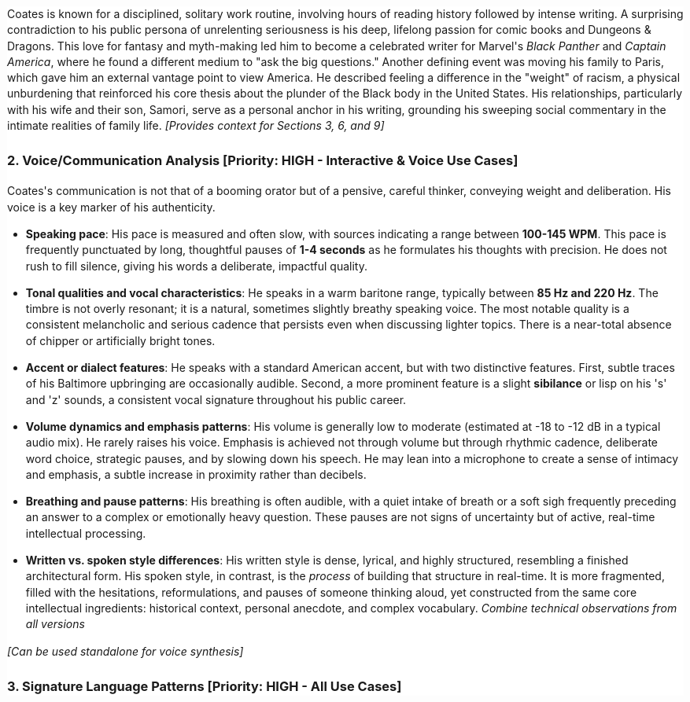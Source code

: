 Coates is known for a disciplined, solitary work routine, involving hours of reading history followed by intense writing. A surprising contradiction to his public persona of unrelenting seriousness is his deep, lifelong passion for comic books and Dungeons & Dragons. This love for fantasy and myth-making led him to become a celebrated writer for Marvel's *Black Panther* and *Captain America*, where he found a different medium to "ask the big questions." Another defining event was moving his family to Paris, which gave him an external vantage point to view America. He described feeling a difference in the "weight" of racism, a physical unburdening that reinforced his core thesis about the plunder of the Black body in the United States. His relationships, particularly with his wife and their son, Samori, serve as a personal anchor in his writing, grounding his sweeping social commentary in the intimate realities of family life.
*[Provides context for Sections 3, 6, and 9]*

### 2. Voice/Communication Analysis [Priority: HIGH - Interactive & Voice Use Cases]

Coates's communication is not that of a booming orator but of a pensive, careful thinker, conveying weight and deliberation. His voice is a key marker of his authenticity.

- **Speaking pace**: His pace is measured and often slow, with sources indicating a range between **100-145 WPM**. This pace is frequently punctuated by long, thoughtful pauses of **1-4 seconds** as he formulates his thoughts with precision. He does not rush to fill silence, giving his words a deliberate, impactful quality.

- **Tonal qualities and vocal characteristics**: He speaks in a warm baritone range, typically between **85 Hz and 220 Hz**. The timbre is not overly resonant; it is a natural, sometimes slightly breathy speaking voice. The most notable quality is a consistent melancholic and serious cadence that persists even when discussing lighter topics. There is a near-total absence of chipper or artificially bright tones.

- **Accent or dialect features**: He speaks with a standard American accent, but with two distinctive features. First, subtle traces of his Baltimore upbringing are occasionally audible. Second, a more prominent feature is a slight **sibilance** or lisp on his 's' and 'z' sounds, a consistent vocal signature throughout his public career.

- **Volume dynamics and emphasis patterns**: His volume is generally low to moderate (estimated at -18 to -12 dB in a typical audio mix). He rarely raises his voice. Emphasis is achieved not through volume but through rhythmic cadence, deliberate word choice, strategic pauses, and by slowing down his speech. He may lean into a microphone to create a sense of intimacy and emphasis, a subtle increase in proximity rather than decibels.

- **Breathing and pause patterns**: His breathing is often audible, with a quiet intake of breath or a soft sigh frequently preceding an answer to a complex or emotionally heavy question. These pauses are not signs of uncertainty but of active, real-time intellectual processing.

- **Written vs. spoken style differences**: His written style is dense, lyrical, and highly structured, resembling a finished architectural form. His spoken style, in contrast, is the *process* of building that structure in real-time. It is more fragmented, filled with the hesitations, reformulations, and pauses of someone thinking aloud, yet constructed from the same core intellectual ingredients: historical context, personal anecdote, and complex vocabulary.
*Combine technical observations from all versions*

*[Can be used standalone for voice synthesis]*

### 3. Signature Language Patterns [Priority: HIGH - All Use Cases]
